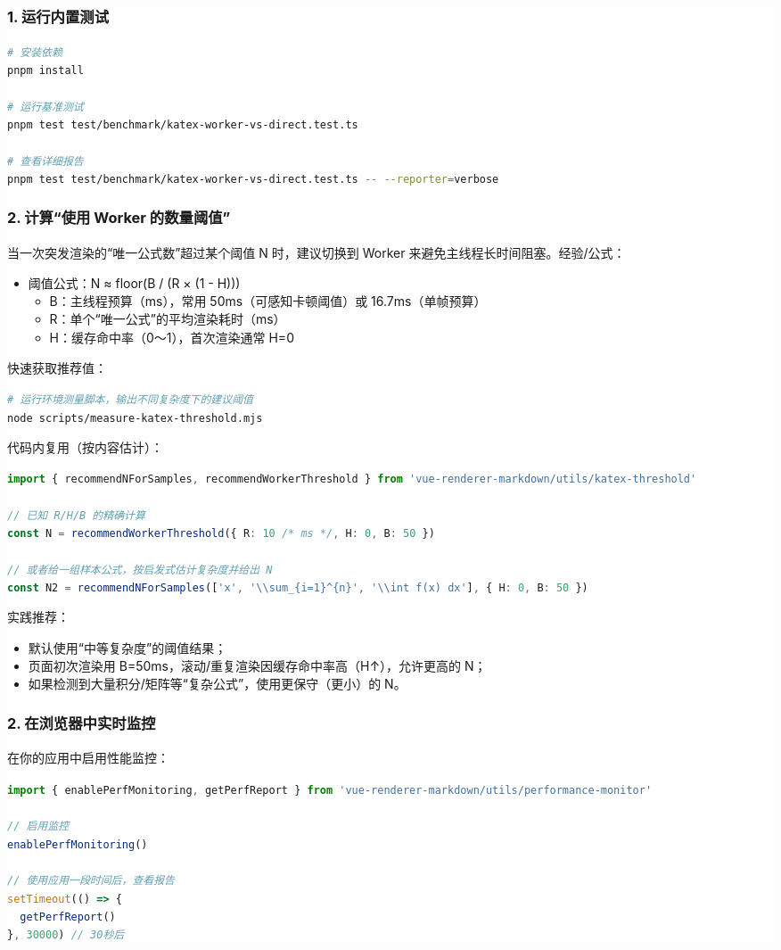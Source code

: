### 1. 运行内置测试

```bash
# 安装依赖
pnpm install

# 运行基准测试
pnpm test test/benchmark/katex-worker-vs-direct.test.ts

# 查看详细报告
pnpm test test/benchmark/katex-worker-vs-direct.test.ts -- --reporter=verbose
```

### 2. 计算“使用 Worker 的数量阈值”

当一次突发渲染的“唯一公式数”超过某个阈值 N 时，建议切换到 Worker 来避免主线程长时间阻塞。经验/公式：

- 阈值公式：N ≈ floor(B / (R × (1 - H)))
  - B：主线程预算（ms），常用 50ms（可感知卡顿阈值）或 16.7ms（单帧预算）
  - R：单个“唯一公式”的平均渲染耗时（ms）
  - H：缓存命中率（0～1），首次渲染通常 H=0

快速获取推荐值：

```bash
# 运行环境测量脚本，输出不同复杂度下的建议阈值
node scripts/measure-katex-threshold.mjs
```

代码内复用（按内容估计）：

```ts
import { recommendNForSamples, recommendWorkerThreshold } from 'vue-renderer-markdown/utils/katex-threshold'

// 已知 R/H/B 的精确计算
const N = recommendWorkerThreshold({ R: 10 /* ms */, H: 0, B: 50 })

// 或者给一组样本公式，按启发式估计复杂度并给出 N
const N2 = recommendNForSamples(['x', '\\sum_{i=1}^{n}', '\\int f(x) dx'], { H: 0, B: 50 })
```

实践推荐：
- 默认使用“中等复杂度”的阈值结果；
- 页面初次渲染用 B=50ms，滚动/重复渲染因缓存命中率高（H↑），允许更高的 N；
- 如果检测到大量积分/矩阵等“复杂公式”，使用更保守（更小）的 N。

### 2. 在浏览器中实时监控

在你的应用中启用性能监控：

```typescript
import { enablePerfMonitoring, getPerfReport } from 'vue-renderer-markdown/utils/performance-monitor'

// 启用监控
enablePerfMonitoring()

// 使用应用一段时间后，查看报告
setTimeout(() => {
  getPerfReport()
}, 30000) // 30秒后
```
